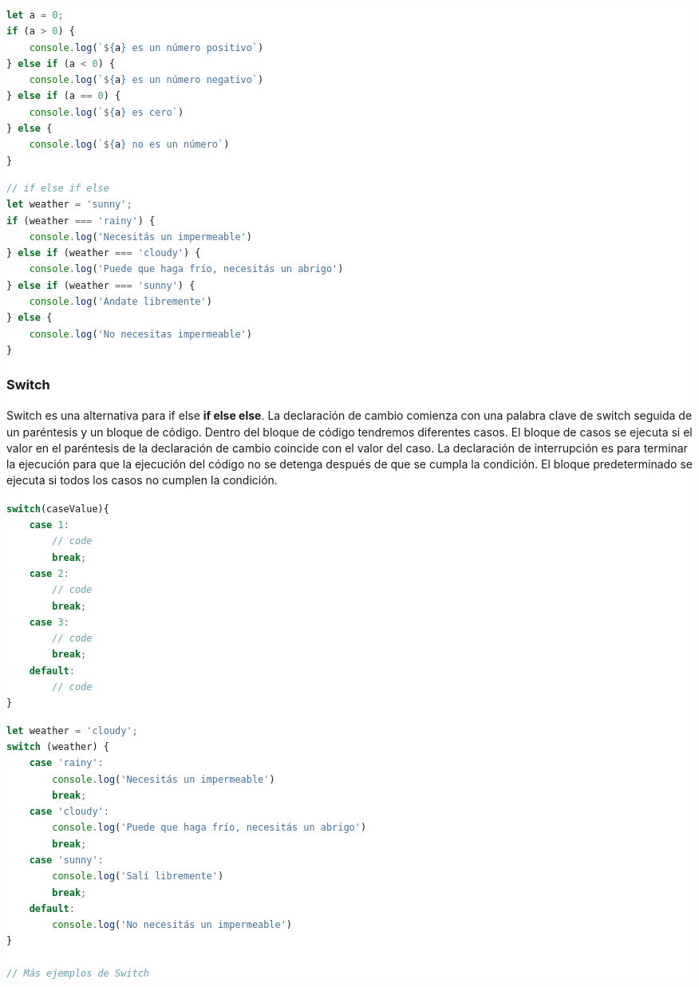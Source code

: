 ```js
let a = 0;
if (a > 0) {
    console.log(`${a} es un número positivo`)
} else if (a < 0) {
    console.log(`${a} es un número negativo`)
} else if (a == 0) {
    console.log(`${a} es cero`)
} else {
    console.log(`${a} no es un número`)
}
```
```js
// if else if else
let weather = 'sunny';
if (weather === 'rainy') {
    console.log('Necesitás un impermeable')
} else if (weather === 'cloudy') {
    console.log('Puede que haga frío, necesitás un abrigo')
} else if (weather === 'sunny') {
    console.log('Andate libremente')
} else {
    console.log('No necesitas impermeable')
}
```

### Switch
Switch es una alternativa para if else **if else else**. La declaración de cambio comienza con una palabra clave de switch seguida de un paréntesis y un bloque de código. Dentro del bloque de código tendremos diferentes casos. El bloque de casos se ejecuta si el valor en el paréntesis de la declaración de cambio coincide con el valor del caso. La declaración de interrupción es para terminar la ejecución para que la ejecución del código no se detenga después de que se cumpla la condición. El bloque predeterminado se ejecuta si todos los casos no cumplen la condición.
```js
switch(caseValue){
    case 1:
        // code
        break;
    case 2:
        // code
        break;
    case 3:
        // code
        break;
    default:
        // code
}
```
```js
let weather = 'cloudy';
switch (weather) {
    case 'rainy':
        console.log('Necesitás un impermeable')
        break;
    case 'cloudy':
        console.log('Puede que haga frío, necesitás un abrigo')
        break;
    case 'sunny':
        console.log('Salí libremente')
        break;
    default:
        console.log('No necesitás un impermeable')
}

// Más ejemplos de Switch
```